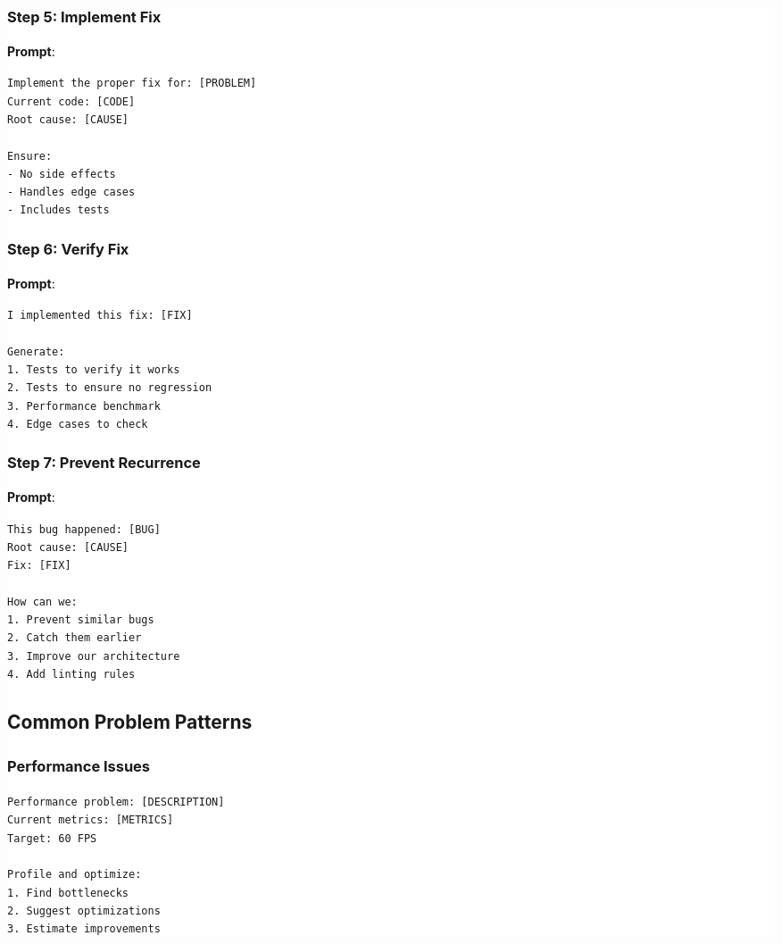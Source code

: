 ### Step 5: Implement Fix
**Prompt**:
```
Implement the proper fix for: [PROBLEM]
Current code: [CODE]
Root cause: [CAUSE]

Ensure:
- No side effects
- Handles edge cases
- Includes tests
```

### Step 6: Verify Fix
**Prompt**:
```
I implemented this fix: [FIX]

Generate:
1. Tests to verify it works
2. Tests to ensure no regression
3. Performance benchmark
4. Edge cases to check
```

### Step 7: Prevent Recurrence
**Prompt**:
```
This bug happened: [BUG]
Root cause: [CAUSE]
Fix: [FIX]

How can we:
1. Prevent similar bugs
2. Catch them earlier
3. Improve our architecture
4. Add linting rules
```

## Common Problem Patterns

### Performance Issues
```
Performance problem: [DESCRIPTION]
Current metrics: [METRICS]
Target: 60 FPS

Profile and optimize:
1. Find bottlenecks
2. Suggest optimizations
3. Estimate improvements
```
